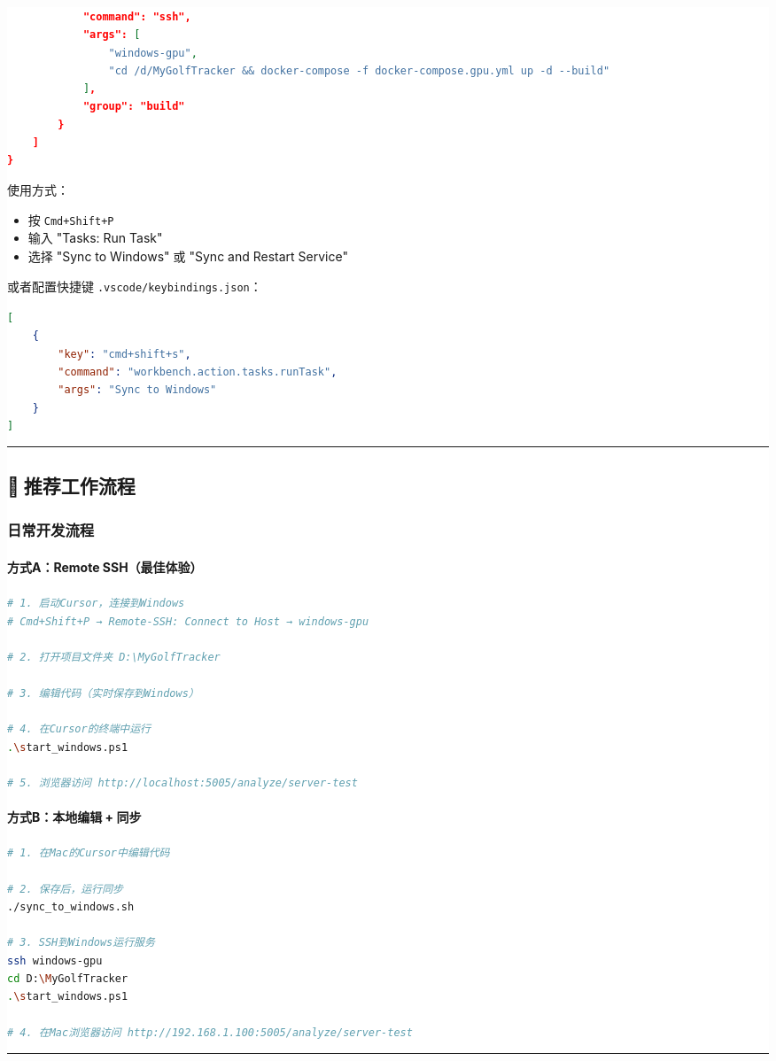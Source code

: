 ```json
            "command": "ssh",
            "args": [
                "windows-gpu",
                "cd /d/MyGolfTracker && docker-compose -f docker-compose.gpu.yml up -d --build"
            ],
            "group": "build"
        }
    ]
}
```

使用方式：
- 按 `Cmd+Shift+P`
- 输入 "Tasks: Run Task"
- 选择 "Sync to Windows" 或 "Sync and Restart Service"

或者配置快捷键 `.vscode/keybindings.json`：
```json
[
    {
        "key": "cmd+shift+s",
        "command": "workbench.action.tasks.runTask",
        "args": "Sync to Windows"
    }
]
```

---

## 🎯 推荐工作流程

### 日常开发流程

#### 方式A：Remote SSH（最佳体验）
```bash
# 1. 启动Cursor，连接到Windows
# Cmd+Shift+P → Remote-SSH: Connect to Host → windows-gpu

# 2. 打开项目文件夹 D:\MyGolfTracker

# 3. 编辑代码（实时保存到Windows）

# 4. 在Cursor的终端中运行
.\start_windows.ps1

# 5. 浏览器访问 http://localhost:5005/analyze/server-test
```

#### 方式B：本地编辑 + 同步
```bash
# 1. 在Mac的Cursor中编辑代码

# 2. 保存后，运行同步
./sync_to_windows.sh

# 3. SSH到Windows运行服务
ssh windows-gpu
cd D:\MyGolfTracker
.\start_windows.ps1

# 4. 在Mac浏览器访问 http://192.168.1.100:5005/analyze/server-test
```

---